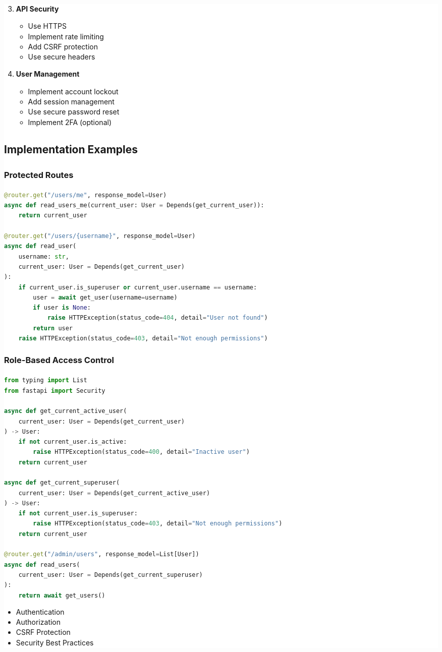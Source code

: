 3. **API Security**
   - Use HTTPS
   - Implement rate limiting
   - Add CSRF protection
   - Use secure headers

4. **User Management**
   - Implement account lockout
   - Add session management
   - Use secure password reset
   - Implement 2FA (optional)

## Implementation Examples

### Protected Routes
```python
@router.get("/users/me", response_model=User)
async def read_users_me(current_user: User = Depends(get_current_user)):
    return current_user

@router.get("/users/{username}", response_model=User)
async def read_user(
    username: str,
    current_user: User = Depends(get_current_user)
):
    if current_user.is_superuser or current_user.username == username:
        user = await get_user(username=username)
        if user is None:
            raise HTTPException(status_code=404, detail="User not found")
        return user
    raise HTTPException(status_code=403, detail="Not enough permissions")
```

### Role-Based Access Control
```python
from typing import List
from fastapi import Security

async def get_current_active_user(
    current_user: User = Depends(get_current_user)
) -> User:
    if not current_user.is_active:
        raise HTTPException(status_code=400, detail="Inactive user")
    return current_user

async def get_current_superuser(
    current_user: User = Depends(get_current_active_user)
) -> User:
    if not current_user.is_superuser:
        raise HTTPException(status_code=403, detail="Not enough permissions")
    return current_user

@router.get("/admin/users", response_model=List[User])
async def read_users(
    current_user: User = Depends(get_current_superuser)
):
    return await get_users()
```

- Authentication
- Authorization
- CSRF Protection
- Security Best Practices 